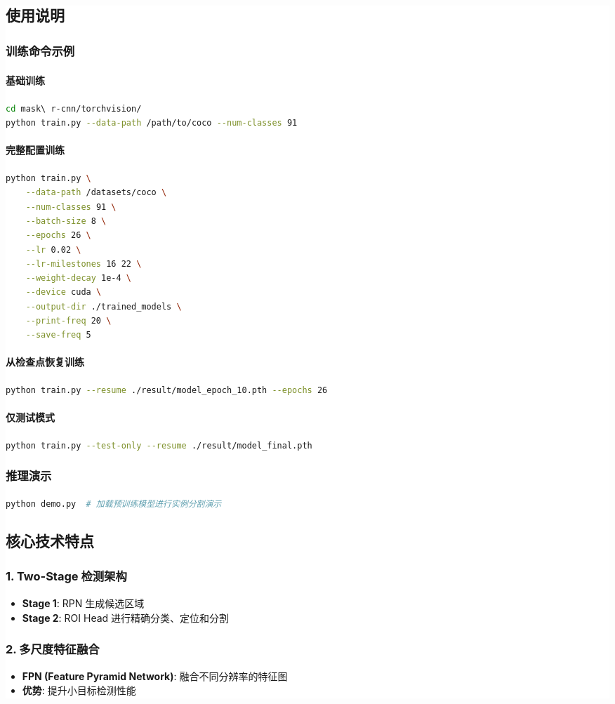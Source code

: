 ## 使用说明

### 训练命令示例

#### 基础训练
```bash
cd mask\ r-cnn/torchvision/
python train.py --data-path /path/to/coco --num-classes 91
```

#### 完整配置训练
```bash
python train.py \
    --data-path /datasets/coco \
    --num-classes 91 \
    --batch-size 8 \
    --epochs 26 \
    --lr 0.02 \
    --lr-milestones 16 22 \
    --weight-decay 1e-4 \
    --device cuda \
    --output-dir ./trained_models \
    --print-freq 20 \
    --save-freq 5
```

#### 从检查点恢复训练
```bash
python train.py --resume ./result/model_epoch_10.pth --epochs 26
```

#### 仅测试模式
```bash
python train.py --test-only --resume ./result/model_final.pth
```

### 推理演示
```bash
python demo.py  # 加载预训练模型进行实例分割演示
```

## 核心技术特点

### 1. Two-Stage 检测架构
- **Stage 1**: RPN 生成候选区域
- **Stage 2**: ROI Head 进行精确分类、定位和分割

### 2. 多尺度特征融合
- **FPN (Feature Pyramid Network)**: 融合不同分辨率的特征图
- **优势**: 提升小目标检测性能

